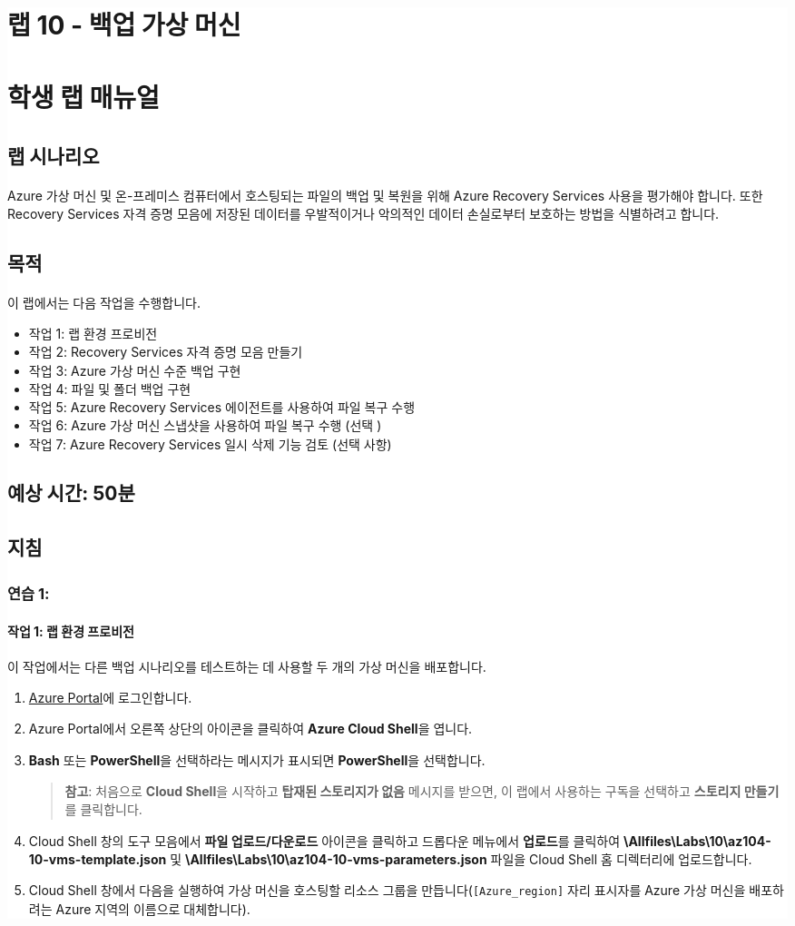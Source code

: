 ﻿---
lab:
    title: '10 - 데이터 보호 구현'
    module: '모듈 10 - 데이터 보호'
---

# 랩 10 - 백업 가상 머신
# 학생 랩 매뉴얼

## 랩 시나리오

Azure 가상 머신 및 온-프레미스 컴퓨터에서 호스팅되는 파일의 백업 및 복원을 위해 Azure Recovery Services 사용을 평가해야 합니다. 또한 Recovery Services 자격 증명 모음에 저장된 데이터를 우발적이거나 악의적인 데이터 손실로부터 보호하는 방법을 식별하려고 합니다.

## 목적

이 랩에서는 다음 작업을 수행합니다.

+ 작업 1: 랩 환경 프로비전
+ 작업 2: Recovery Services 자격 증명 모음 만들기
+ 작업 3: Azure 가상 머신 수준 백업 구현
+ 작업 4: 파일 및 폴더 백업 구현
+ 작업 5: Azure Recovery Services 에이전트를 사용하여 파일 복구 수행
+ 작업 6: Azure 가상 머신 스냅샷을 사용하여 파일 복구 수행 (선택 )
+ 작업 7: Azure Recovery Services 일시 삭제 기능 검토 (선택 사항)

## 예상 시간: 50분

## 지침

### 연습 1:

#### 작업 1: 랩 환경 프로비전

이 작업에서는 다른 백업 시나리오를 테스트하는 데 사용할 두 개의 가상 머신을 배포합니다.

1. [Azure Portal](https://portal.azure.com)에 로그인합니다.

1. Azure Portal에서 오른쪽 상단의 아이콘을 클릭하여 **Azure Cloud Shell**을 엽니다.

1. **Bash** 또는 **PowerShell**을 선택하라는 메시지가 표시되면 **PowerShell**을 선택합니다. 

    >**참고**: 처음으로 **Cloud Shell**을 시작하고 **탑재된 스토리지가 없음** 메시지를 받으면, 이 랩에서 사용하는 구독을 선택하고 **스토리지 만들기**를 클릭합니다. 

1. Cloud Shell 창의 도구 모음에서 **파일 업로드/다운로드** 아이콘을 클릭하고 드롭다운 메뉴에서 **업로드**를 클릭하여 **\\Allfiles\\Labs\\10\\az104-10-vms-template.json** 및 **\\Allfiles\\Labs\\10\\az104-10-vms-parameters.json** 파일을 Cloud Shell 홈 디렉터리에 업로드합니다.

1. Cloud Shell 창에서 다음을 실행하여 가상 머신을 호스팅할 리소스 그룹을 만듭니다(`[Azure_region]` 자리 표시자를 Azure 가상 머신을 배포하려는 Azure 지역의 이름으로 대체합니다).
